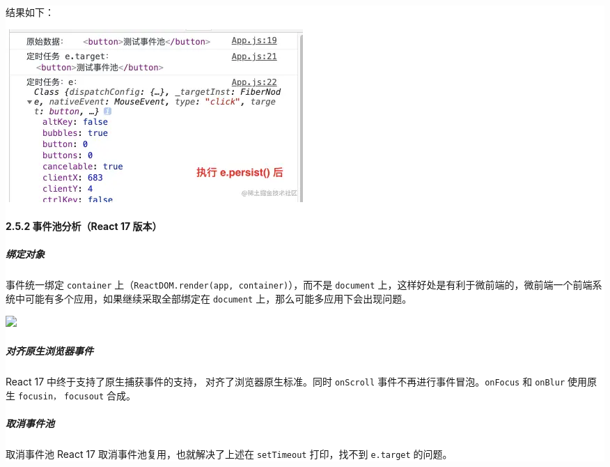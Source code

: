 结果如下：

![](../images/react-event-6.webp)

#### 2.5.2 事件池分析（React 17 版本）

##### 绑定对象

事件统一绑定 `container` 上（`ReactDOM.render(app, container)`），而不是 `document` 上，这样好处是有利于微前端的，微前端一个前端系统中可能有多个应用，如果继续采取全部绑定在 `document` 上，那么可能多应用下会出现问题。

![](../images/react-evnet-4.awebp)

##### 对齐原生浏览器事件

React 17 中终于支持了原生捕获事件的支持， 对齐了浏览器原生标准。同时 `onScroll` 事件不再进行事件冒泡。`onFocus` 和 `onBlur` 使用原生 `focusin，` `focusout` 合成。

##### 取消事件池

取消事件池 React 17 取消事件池复用，也就解决了上述在 `setTimeout` 打印，找不到 `e.target` 的问题。
